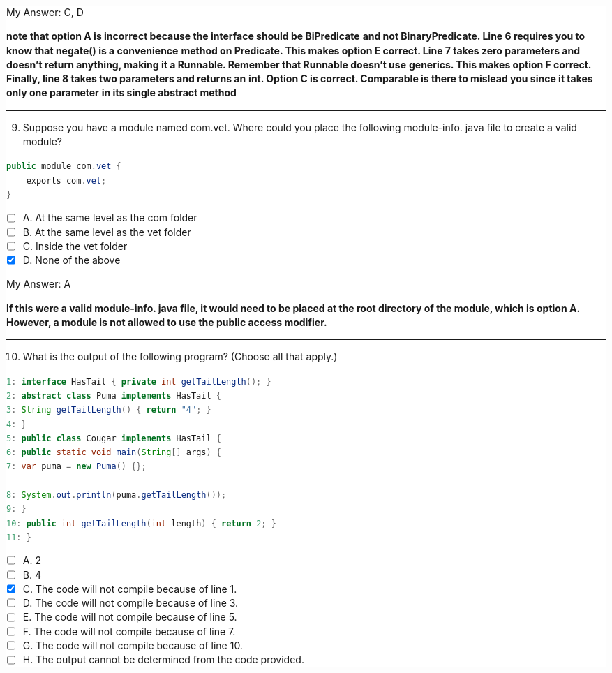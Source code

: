 My Answer: C, D

**note that option A is incorrect because the interface should be BiPredicate**
**and not BinaryPredicate. Line 6 requires you to know that negate() is a convenience**
**method on Predicate. This makes option E correct. Line 7 takes zero parameters and**
**doesn’t return anything, making it a Runnable. Remember that Runnable doesn’t use**
**generics. This makes option F correct. Finally, line 8 takes two parameters and returns an**
**int. Option C is correct. Comparable is there to mislead you since it takes only one parameter**
**in its single abstract method**

---

9. Suppose you have a module named com.vet. Where could you place the following
module-info.
java file to create a valid module?

```java
public module com.vet {
	exports com.vet;
}
```

- [ ] A. At the same level as the com folder
- [ ] B. At the same level as the vet folder
- [ ] C. Inside the vet folder
- [x] D. None of the above

My Answer: A

**If this were a valid module-info. java file, it would need to be placed at the root directory of the module, which is option A. However, a module is not allowed to use the public access modifier.**

---

10. What is the output of the following program? (Choose all that apply.)

```java
1: interface HasTail { private int getTailLength(); }
2: abstract class Puma implements HasTail {
3: String getTailLength() { return "4"; }
4: }
5: public class Cougar implements HasTail {
6: public static void main(String[] args) {
7: var puma = new Puma() {};

8: System.out.println(puma.getTailLength());
9: }
10: public int getTailLength(int length) { return 2; }
11: }
```

- [ ] A. 2
- [ ] B. 4
- [x] C. The code will not compile because of line 1.
- [ ] D. The code will not compile because of line 3.
- [ ] E. The code will not compile because of line 5.
- [ ] F. The code will not compile because of line 7.
- [ ] G. The code will not compile because of line 10.
- [ ] H. The output cannot be determined from the code provided.
